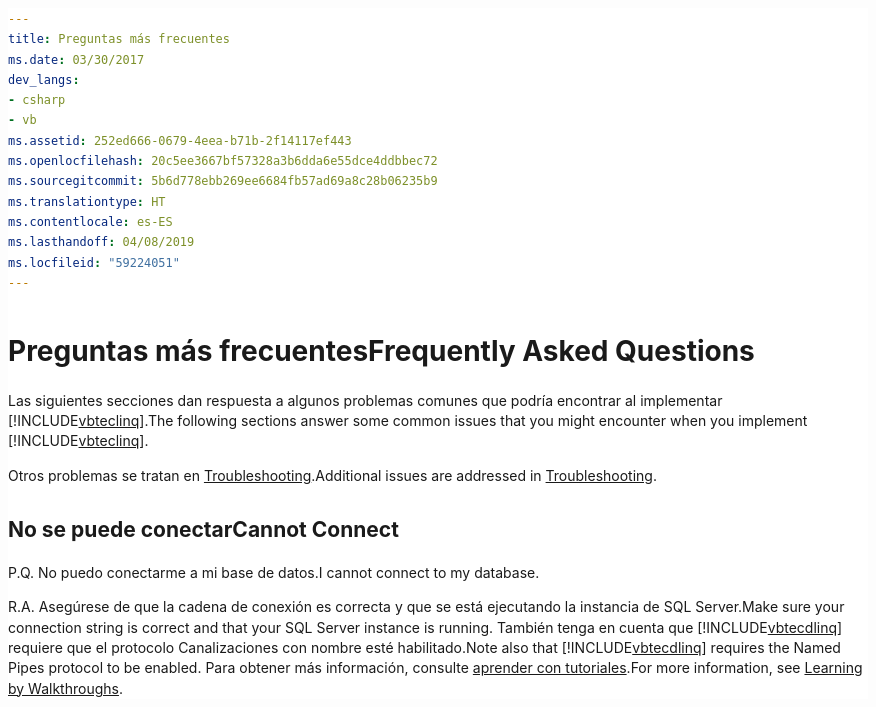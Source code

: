 ```yaml
---
title: Preguntas más frecuentes
ms.date: 03/30/2017
dev_langs:
- csharp
- vb
ms.assetid: 252ed666-0679-4eea-b71b-2f14117ef443
ms.openlocfilehash: 20c5ee3667bf57328a3b6dda6e55dce4ddbbec72
ms.sourcegitcommit: 5b6d778ebb269ee6684fb57ad69a8c28b06235b9
ms.translationtype: HT
ms.contentlocale: es-ES
ms.lasthandoff: 04/08/2019
ms.locfileid: "59224051"
---
```

# <a name="frequently-asked-questions"></a><span data-ttu-id="8f44d-102">Preguntas más frecuentes</span><span class="sxs-lookup"><span data-stu-id="8f44d-102">Frequently Asked Questions</span></span>
<span data-ttu-id="8f44d-103">Las siguientes secciones dan respuesta a algunos problemas comunes que podría encontrar al implementar [!INCLUDE[vbteclinq](../../../../../../includes/vbteclinq-md.md)].</span><span class="sxs-lookup"><span data-stu-id="8f44d-103">The following sections answer some common issues that you might encounter when you implement [!INCLUDE[vbteclinq](../../../../../../includes/vbteclinq-md.md)].</span></span>  
  
 <span data-ttu-id="8f44d-104">Otros problemas se tratan en [Troubleshooting](../../../../../../docs/framework/data/adonet/sql/linq/troubleshooting.md).</span><span class="sxs-lookup"><span data-stu-id="8f44d-104">Additional issues are addressed in [Troubleshooting](../../../../../../docs/framework/data/adonet/sql/linq/troubleshooting.md).</span></span>  
  
## <a name="cannot-connect"></a><span data-ttu-id="8f44d-105">No se puede conectar</span><span class="sxs-lookup"><span data-stu-id="8f44d-105">Cannot Connect</span></span>  
 <span data-ttu-id="8f44d-106">P.</span><span class="sxs-lookup"><span data-stu-id="8f44d-106">Q.</span></span> <span data-ttu-id="8f44d-107">No puedo conectarme a mi base de datos.</span><span class="sxs-lookup"><span data-stu-id="8f44d-107">I cannot connect to my database.</span></span>  
  
 <span data-ttu-id="8f44d-108">R.</span><span class="sxs-lookup"><span data-stu-id="8f44d-108">A.</span></span> <span data-ttu-id="8f44d-109">Asegúrese de que la cadena de conexión es correcta y que se está ejecutando la instancia de SQL Server.</span><span class="sxs-lookup"><span data-stu-id="8f44d-109">Make sure your connection string is correct and that your SQL Server instance is running.</span></span> <span data-ttu-id="8f44d-110">También tenga en cuenta que [!INCLUDE[vbtecdlinq](../../../../../../includes/vbtecdlinq-md.md)] requiere que el protocolo Canalizaciones con nombre esté habilitado.</span><span class="sxs-lookup"><span data-stu-id="8f44d-110">Note also that [!INCLUDE[vbtecdlinq](../../../../../../includes/vbtecdlinq-md.md)] requires the Named Pipes protocol to be enabled.</span></span> <span data-ttu-id="8f44d-111">Para obtener más información, consulte [aprender con tutoriales](../../../../../../docs/framework/data/adonet/sql/linq/learning-by-walkthroughs.md).</span><span class="sxs-lookup"><span data-stu-id="8f44d-111">For more information, see [Learning by Walkthroughs](../../../../../../docs/framework/data/adonet/sql/linq/learning-by-walkthroughs.md).</span></span>  
  